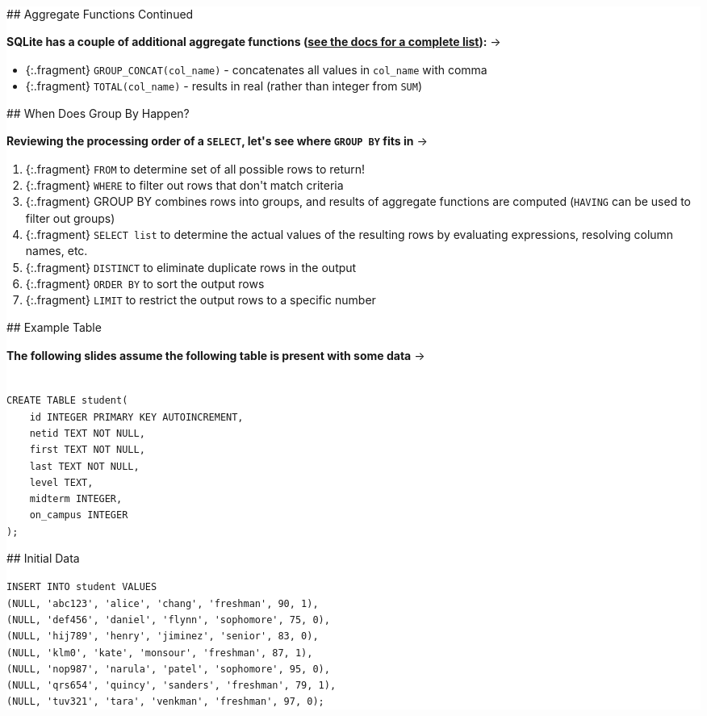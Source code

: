 </section>

<section markdown="block">
## Aggregate Functions Continued

__SQLite has a couple of additional aggregate functions ([see the docs for a complete list](https://www.sqlite.org/lang_aggfunc.html)):__ &rarr;

* {:.fragment} `GROUP_CONCAT(col_name)` - concatenates all values in `col_name` with comma
* {:.fragment} `TOTAL(col_name)` - results in real (rather than integer from `SUM`)

</section>

<section markdown="block">
## When Does Group By Happen?

__Reviewing the processing order of a `SELECT`, let's see where `GROUP BY` fits in__ &rarr;

1. {:.fragment} `FROM` to determine set of all possible rows to return!
2. {:.fragment} `WHERE` to filter out rows that don't match criteria
3. {:.fragment} <span class="hl">GROUP BY</span> combines rows into groups, and results of aggregate functions are computed (`HAVING` can be used to filter out groups)
4. {:.fragment} `SELECT list` to determine the  actual values of the resulting rows by evaluating expressions, resolving column names, etc.
5. {:.fragment} `DISTINCT` to eliminate duplicate rows in the output
6. {:.fragment} `ORDER BY` to sort the output rows
7. {:.fragment} `LIMIT` to restrict the output rows to a specific number

</section>

<section markdown="block">
## Example Table

__The following slides assume the following table is present with some data__ &rarr;

<pre><code data-trim contenteditable>
CREATE TABLE student(
	id INTEGER PRIMARY KEY AUTOINCREMENT,
	netid TEXT NOT NULL,
	first TEXT NOT NULL,
	last TEXT NOT NULL,
	level TEXT,
	midterm INTEGER,
	on_campus INTEGER
);
</code></pre>
</section>

<section markdown="block">
## Initial Data

```
INSERT INTO student VALUES 
(NULL, 'abc123', 'alice', 'chang', 'freshman', 90, 1),
(NULL, 'def456', 'daniel', 'flynn', 'sophomore', 75, 0),
(NULL, 'hij789', 'henry', 'jiminez', 'senior', 83, 0),
(NULL, 'klm0', 'kate', 'monsour', 'freshman', 87, 1),
(NULL, 'nop987', 'narula', 'patel', 'sophomore', 95, 0),
(NULL, 'qrs654', 'quincy', 'sanders', 'freshman', 79, 1),
(NULL, 'tuv321', 'tara', 'venkman', 'freshman', 97, 0);
```
